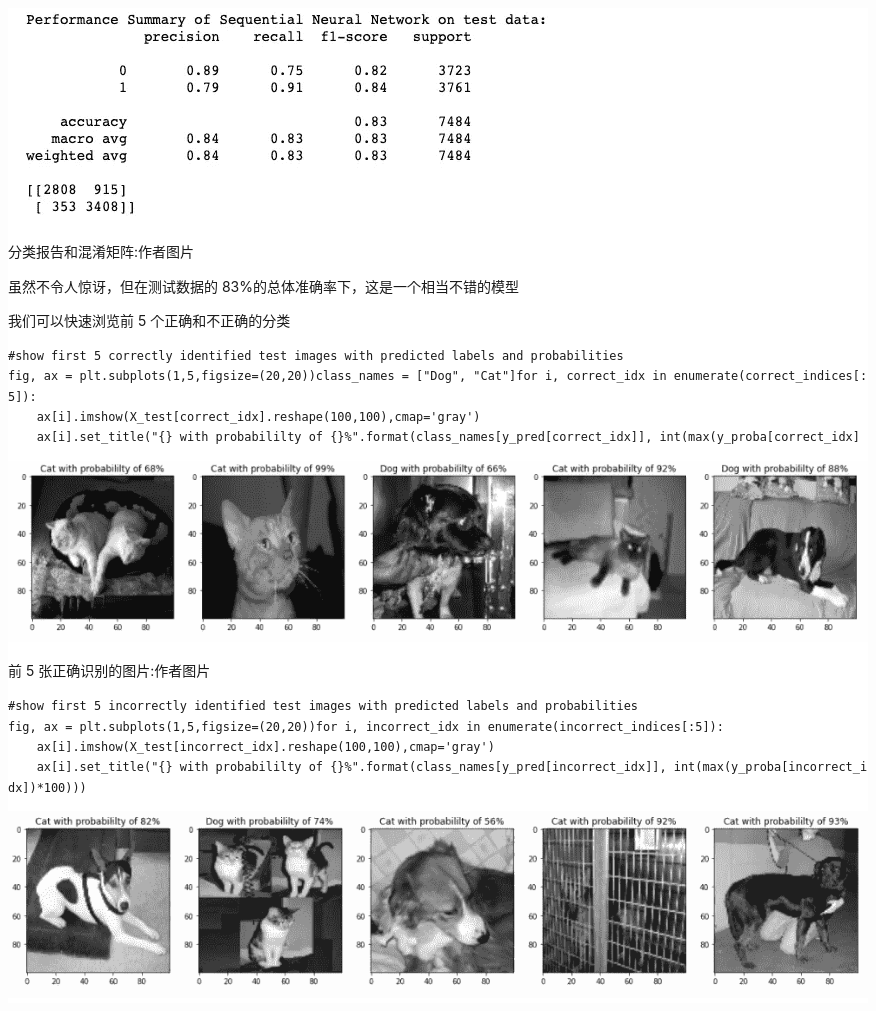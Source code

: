 ![](img/e4959ae1dc11d4d662b731717087650a.png)

分类报告和混淆矩阵:作者图片

虽然不令人惊讶，但在测试数据的 83%的总体准确率下，这是一个相当不错的模型

我们可以快速浏览前 5 个正确和不正确的分类

```
#show first 5 correctly identified test images with predicted labels and probabilities
fig, ax = plt.subplots(1,5,figsize=(20,20))class_names = ["Dog", "Cat"]for i, correct_idx in enumerate(correct_indices[:5]):
    ax[i].imshow(X_test[correct_idx].reshape(100,100),cmap='gray')
    ax[i].set_title("{} with probabililty of {}%".format(class_names[y_pred[correct_idx]], int(max(y_proba[correct_idx]
```

![](img/ae3c6d675ccf5076d4c37435f7cafa0d.png)

前 5 张正确识别的图片:作者图片

```
#show first 5 incorrectly identified test images with predicted labels and probabilities
fig, ax = plt.subplots(1,5,figsize=(20,20))for i, incorrect_idx in enumerate(incorrect_indices[:5]):
    ax[i].imshow(X_test[incorrect_idx].reshape(100,100),cmap='gray')
    ax[i].set_title("{} with probabililty of {}%".format(class_names[y_pred[incorrect_idx]], int(max(y_proba[incorrect_idx])*100)))
```

![](img/76ef26c26b3105b6aebfb4b34f4f2f02.png)
